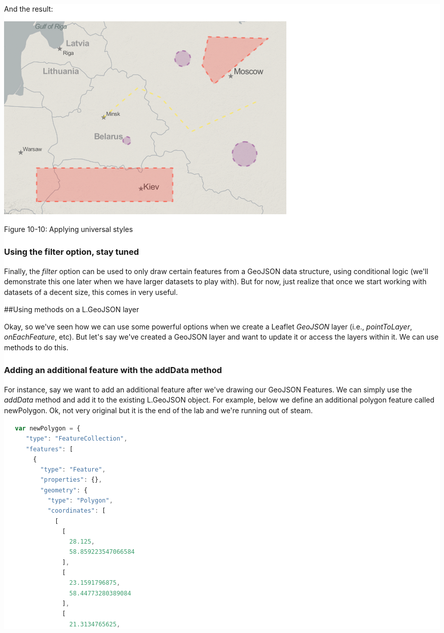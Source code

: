And the result:

![applying Leaflet's style option within GeoJson method](assets/map-geojson-style-option.png)

Figure 10-10: Applying universal styles

### Using the filter option, stay tuned

Finally, the *filter* option can be used to only draw certain features from a GeoJSON data structure, using conditional logic (we'll demonstrate this one later when we have larger datasets to play with). But for now, just realize that once we start working with datasets of a decent size, this comes in very useful.

##Using methods on a L.GeoJSON layer

Okay, so we've seen how we can use some powerful options when we create a Leaflet *GeoJSON* layer (i.e., *pointToLayer*, *onEachFeature*, etc). But let's say we've created a GeoJSON layer and want to update it or access the layers within it. We can use methods to do this.

### Adding an additional feature with the addData method

For instance, say we want to add an additional feature after we've drawing our GeoJSON Features. We can simply use the *addData* method and add it to the existing L.GeoJSON object. For example, below we define an additional polygon feature called newPolygon. Ok, not very original but it is the end of the lab and we're running out of steam.

```javascript
   var newPolygon = {
      "type": "FeatureCollection",
      "features": [
        {
          "type": "Feature",
          "properties": {},
          "geometry": {
            "type": "Polygon",
            "coordinates": [
              [
                [
                  28.125,
                  58.859223547066584
                ],
                [
                  23.1591796875,
                  58.44773280389084
                ],
                [
                  21.3134765625,
```